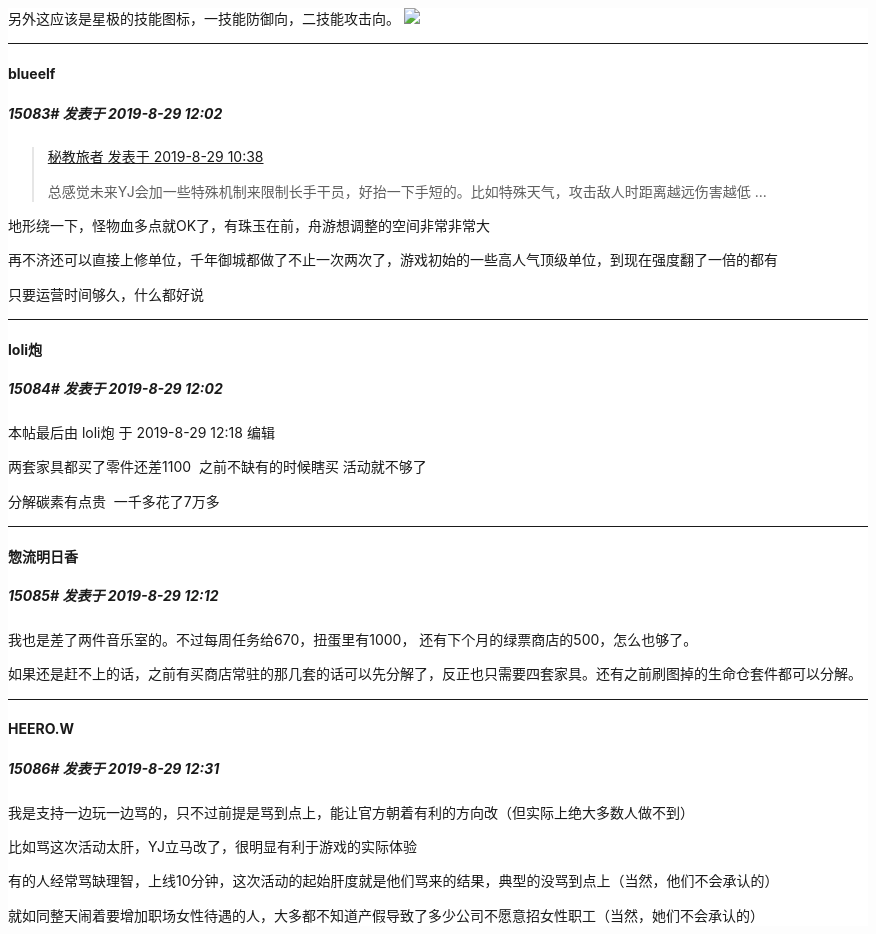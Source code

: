 另外这应该是星极的技能图标，一技能防御向，二技能攻击向。
<img src="https://img.nga.178.com/attachments/mon_201908/28/-klbw3Q5-7snzK18ToS63-34.png" referrerpolicy="no-referrer">


*****

####  blueelf  
##### 15083#       发表于 2019-8-29 12:02


<blockquote><a href="httphttps://bbs.saraba1st.com/2b/forum.php?mod=redirect&amp;goto=findpost&amp;pid=45084618&amp;ptid=1574123" target="_blank">秘教旅者 发表于 2019-8-29 10:38</a>

总感觉未来YJ会加一些特殊机制来限制长手干员，好抬一下手短的。比如特殊天气，攻击敌人时距离越远伤害越低 ...</blockquote>
地形绕一下，怪物血多点就OK了，有珠玉在前，舟游想调整的空间非常非常大

再不济还可以直接上修单位，千年御城都做了不止一次两次了，游戏初始的一些高人气顶级单位，到现在强度翻了一倍的都有

只要运营时间够久，什么都好说


*****

####  loli炮  
##### 15084#       发表于 2019-8-29 12:02


 本帖最后由 loli炮 于 2019-8-29 12:18 编辑 

两套家具都买了零件还差1100  之前不缺有的时候瞎买 活动就不够了


分解碳素有点贵  一千多花了7万多


*****

####  惣流明日香  
##### 15085#       发表于 2019-8-29 12:12


我也是差了两件音乐室的。不过每周任务给670，扭蛋里有1000， 还有下个月的绿票商店的500，怎么也够了。


如果还是赶不上的话，之前有买商店常驻的那几套的话可以先分解了，反正也只需要四套家具。还有之前刷图掉的生命仓套件都可以分解。


*****

####  HEERO.W  
##### 15086#       发表于 2019-8-29 12:31


我是支持一边玩一边骂的，只不过前提是骂到点上，能让官方朝着有利的方向改（但实际上绝大多数人做不到）

比如骂这次活动太肝，YJ立马改了，很明显有利于游戏的实际体验

有的人经常骂缺理智，上线10分钟，这次活动的起始肝度就是他们骂来的结果，典型的没骂到点上（当然，他们不会承认的）


就如同整天闹着要增加职场女性待遇的人，大多都不知道产假导致了多少公司不愿意招女性职工（当然，她们不会承认的）
